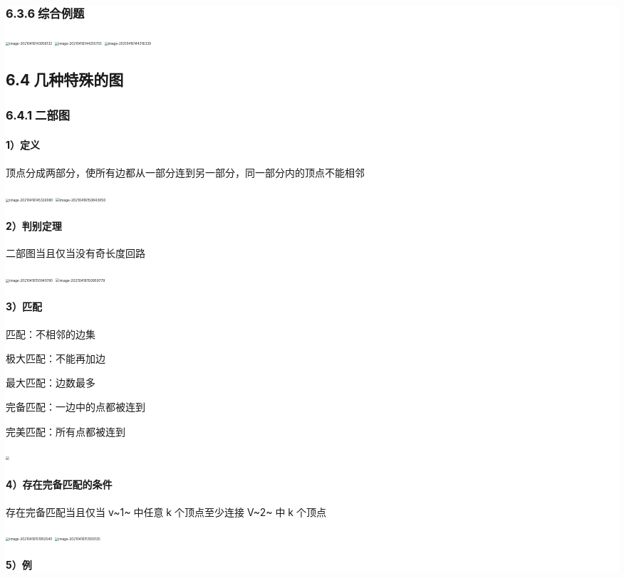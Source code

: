 ### 6.3.6 综合例题

<img src="http://image.trouvaille0198.top/image-20210416143956132.png" alt="image-20210416143956132" style="zoom:33%;" />

<img src="http://image.trouvaille0198.top/image-20210416144255755.png" alt="image-20210416144255755" style="zoom:33%;" />

<img src="http://image.trouvaille0198.top/image-20210416144316339.png" alt="image-20210416144316339" style="zoom:33%;" />

## 6.4 几种特殊的图

### 6.4.1 二部图

#### 1）定义

顶点分成两部分，使所有边都从一部分连到另一部分，同一部分内的顶点不能相邻

<img src="http://image.trouvaille0198.top/image-20210416145326080.png" alt="image-20210416145326080" style="zoom:33%;" />

<img src="http://image.trouvaille0198.top/image-20210416150843050.png" alt="image-20210416150843050" style="zoom:35%;" />

#### 2）判别定理

二部图当且仅当没有奇长度回路

<img src="http://image.trouvaille0198.top/image-20210416150940780.png" alt="image-20210416150940780" style="zoom:33%;" />

<img src="http://image.trouvaille0198.top/image-20210416150959779.png" alt="image-20210416150959779" style="zoom:35%;" />

#### 3）匹配

匹配：不相邻的边集

极大匹配：不能再加边

最大匹配：边数最多

完备匹配：一边中的点都被连到

完美匹配：所有点都被连到



<img src="http://image.trouvaille0198.top/image-20210416151041679.png" style="zoom:33%;" />

#### 4）存在完备匹配的条件

存在完备匹配当且仅当 v~1~ 中任意 k 个顶点至少连接 V~2~ 中 k 个顶点

<img src="http://image.trouvaille0198.top/image-20210416151902540.png" alt="image-20210416151902540" style="zoom:33%;" />

<img src="http://image.trouvaille0198.top/image-20210416151935125.png" alt="image-20210416151935125" style="zoom:33%;" />

#### 5）例
